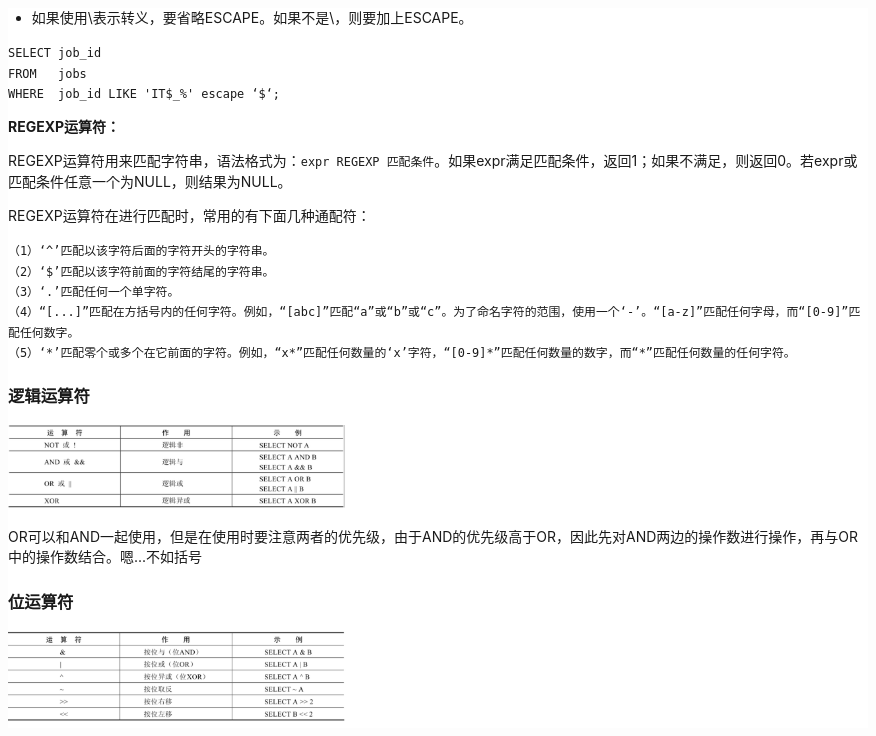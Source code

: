 - 如果使用\表示转义，要省略ESCAPE。如果不是\，则要加上ESCAPE。

```mysql
SELECT job_id
FROM   jobs
WHERE  job_id LIKE 'IT$_%' escape ‘$‘;
```

**REGEXP运算符：**

REGEXP运算符用来匹配字符串，语法格式为：`expr REGEXP 匹配条件`。如果expr满足匹配条件，返回1；如果不满足，则返回0。若expr或匹配条件任意一个为NULL，则结果为NULL。

REGEXP运算符在进行匹配时，常用的有下面几种通配符：

```
（1）‘^’匹配以该字符后面的字符开头的字符串。
（2）‘$’匹配以该字符前面的字符结尾的字符串。
（3）‘.’匹配任何一个单字符。
（4）“[...]”匹配在方括号内的任何字符。例如，“[abc]”匹配“a”或“b”或“c”。为了命名字符的范围，使用一个‘-’。“[a-z]”匹配任何字母，而“[0-9]”匹配任何数字。
（5）‘*’匹配零个或多个在它前面的字符。例如，“x*”匹配任何数量的‘x’字符，“[0-9]*”匹配任何数量的数字，而“*”匹配任何数量的任何字符。
```



### 逻辑运算符

<img src="./base.assets/logic.png" alt="screenshot2024-10-21 11.14.11" style="zoom:33%;" />

OR可以和AND一起使用，但是在使用时要注意两者的优先级，由于AND的优先级高于OR，因此先对AND两边的操作数进行操作，再与OR中的操作数结合。嗯...不如括号



### 位运算符

<img src="./base.assets/bit.png" alt="screenshot2024-10-21 11.15.49" style="zoom:33%;" />
